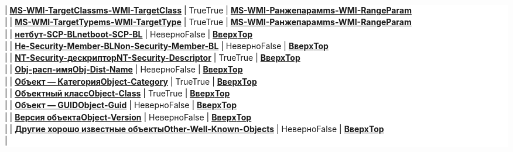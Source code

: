 | [<span data-ttu-id="ed72f-313">**MS-WMI-TargetClass**</span><span class="sxs-lookup"><span data-stu-id="ed72f-313">**ms-WMI-TargetClass**</span></span>](a-mswmi-targetclass.md)                           | <span data-ttu-id="ed72f-314">True</span><span class="sxs-lookup"><span data-stu-id="ed72f-314">True</span></span>      | [<span data-ttu-id="ed72f-315">**MS-WMI-Ранжепарам**</span><span class="sxs-lookup"><span data-stu-id="ed72f-315">**ms-WMI-RangeParam**</span></span>](c-mswmi-rangeparam.md)<br/> |
| [<span data-ttu-id="ed72f-316">**MS-WMI-TargetType**</span><span class="sxs-lookup"><span data-stu-id="ed72f-316">**ms-WMI-TargetType**</span></span>](a-mswmi-targettype.md)                             | <span data-ttu-id="ed72f-317">True</span><span class="sxs-lookup"><span data-stu-id="ed72f-317">True</span></span>      | [<span data-ttu-id="ed72f-318">**MS-WMI-Ранжепарам**</span><span class="sxs-lookup"><span data-stu-id="ed72f-318">**ms-WMI-RangeParam**</span></span>](c-mswmi-rangeparam.md)<br/> |
| [<span data-ttu-id="ed72f-319">**нетбут-SCP-BL**</span><span class="sxs-lookup"><span data-stu-id="ed72f-319">**netboot-SCP-BL**</span></span>](a-netbootscpbl.md)                                    | <span data-ttu-id="ed72f-320">Неверно</span><span class="sxs-lookup"><span data-stu-id="ed72f-320">False</span></span>     | [<span data-ttu-id="ed72f-321">**Вверх**</span><span class="sxs-lookup"><span data-stu-id="ed72f-321">**Top**</span></span>](c-top.md)<br/>                            |
| [<span data-ttu-id="ed72f-322">**Не-Security-Member-BL**</span><span class="sxs-lookup"><span data-stu-id="ed72f-322">**Non-Security-Member-BL**</span></span>](a-nonsecuritymemberbl.md)                     | <span data-ttu-id="ed72f-323">Неверно</span><span class="sxs-lookup"><span data-stu-id="ed72f-323">False</span></span>     | [<span data-ttu-id="ed72f-324">**Вверх**</span><span class="sxs-lookup"><span data-stu-id="ed72f-324">**Top**</span></span>](c-top.md)<br/>                            |
| [<span data-ttu-id="ed72f-325">**NT-Security-дескриптор**</span><span class="sxs-lookup"><span data-stu-id="ed72f-325">**NT-Security-Descriptor**</span></span>](a-ntsecuritydescriptor.md)                    | <span data-ttu-id="ed72f-326">True</span><span class="sxs-lookup"><span data-stu-id="ed72f-326">True</span></span>      | [<span data-ttu-id="ed72f-327">**Вверх**</span><span class="sxs-lookup"><span data-stu-id="ed72f-327">**Top**</span></span>](c-top.md)<br/>                            |
| [<span data-ttu-id="ed72f-328">**Obj-расп-имя**</span><span class="sxs-lookup"><span data-stu-id="ed72f-328">**Obj-Dist-Name**</span></span>](a-distinguishedname.md)                                | <span data-ttu-id="ed72f-329">Неверно</span><span class="sxs-lookup"><span data-stu-id="ed72f-329">False</span></span>     | [<span data-ttu-id="ed72f-330">**Вверх**</span><span class="sxs-lookup"><span data-stu-id="ed72f-330">**Top**</span></span>](c-top.md)<br/>                            |
| [<span data-ttu-id="ed72f-331">**Объект — Категория**</span><span class="sxs-lookup"><span data-stu-id="ed72f-331">**Object-Category**</span></span>](a-objectcategory.md)                                 | <span data-ttu-id="ed72f-332">True</span><span class="sxs-lookup"><span data-stu-id="ed72f-332">True</span></span>      | [<span data-ttu-id="ed72f-333">**Вверх**</span><span class="sxs-lookup"><span data-stu-id="ed72f-333">**Top**</span></span>](c-top.md)<br/>                            |
| [<span data-ttu-id="ed72f-334">**Объектный класс**</span><span class="sxs-lookup"><span data-stu-id="ed72f-334">**Object-Class**</span></span>](a-objectclass.md)                                       | <span data-ttu-id="ed72f-335">True</span><span class="sxs-lookup"><span data-stu-id="ed72f-335">True</span></span>      | [<span data-ttu-id="ed72f-336">**Вверх**</span><span class="sxs-lookup"><span data-stu-id="ed72f-336">**Top**</span></span>](c-top.md)<br/>                            |
| [<span data-ttu-id="ed72f-337">**Объект — GUID**</span><span class="sxs-lookup"><span data-stu-id="ed72f-337">**Object-Guid**</span></span>](a-objectguid.md)                                         | <span data-ttu-id="ed72f-338">Неверно</span><span class="sxs-lookup"><span data-stu-id="ed72f-338">False</span></span>     | [<span data-ttu-id="ed72f-339">**Вверх**</span><span class="sxs-lookup"><span data-stu-id="ed72f-339">**Top**</span></span>](c-top.md)<br/>                            |
| [<span data-ttu-id="ed72f-340">**Версия объекта**</span><span class="sxs-lookup"><span data-stu-id="ed72f-340">**Object-Version**</span></span>](a-objectversion.md)                                   | <span data-ttu-id="ed72f-341">Неверно</span><span class="sxs-lookup"><span data-stu-id="ed72f-341">False</span></span>     | [<span data-ttu-id="ed72f-342">**Вверх**</span><span class="sxs-lookup"><span data-stu-id="ed72f-342">**Top**</span></span>](c-top.md)<br/>                            |
| [<span data-ttu-id="ed72f-343">**Другие хорошо известные объекты**</span><span class="sxs-lookup"><span data-stu-id="ed72f-343">**Other-Well-Known-Objects**</span></span>](a-otherwellknownobjects.md)                 | <span data-ttu-id="ed72f-344">Неверно</span><span class="sxs-lookup"><span data-stu-id="ed72f-344">False</span></span>     | [<span data-ttu-id="ed72f-345">**Вверх**</span><span class="sxs-lookup"><span data-stu-id="ed72f-345">**Top**</span></span>](c-top.md)<br/>                            |